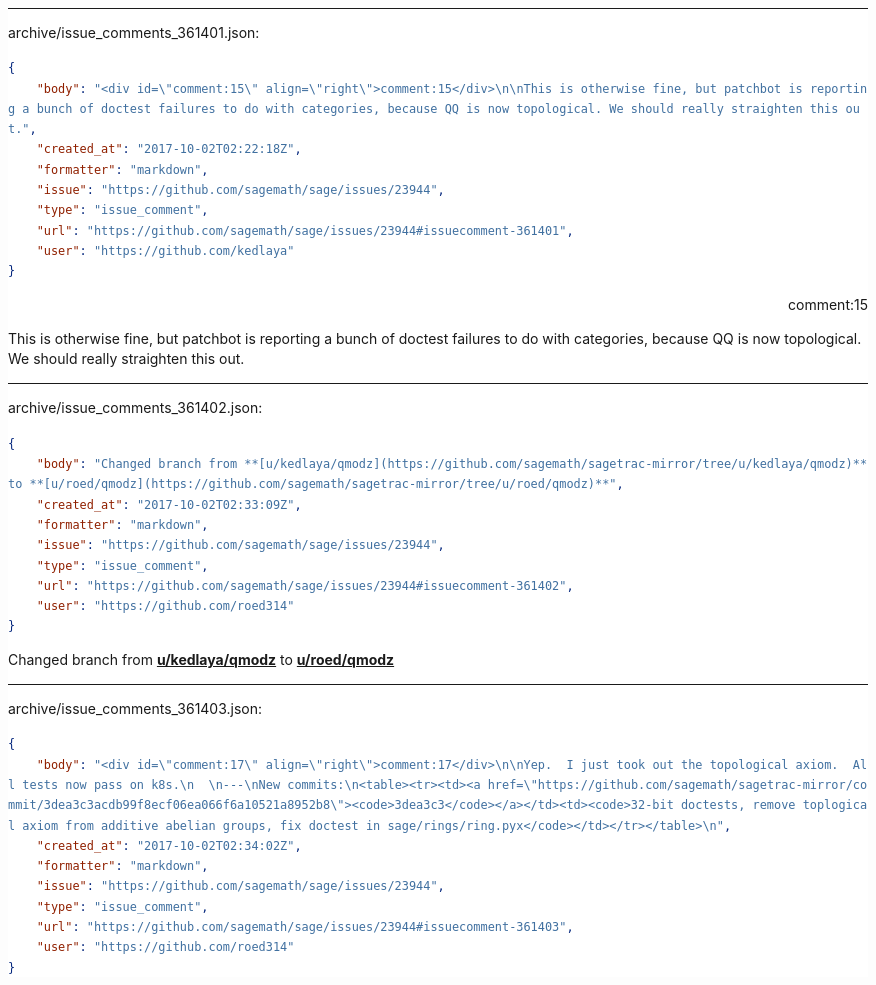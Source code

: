 

---

archive/issue_comments_361401.json:
```json
{
    "body": "<div id=\"comment:15\" align=\"right\">comment:15</div>\n\nThis is otherwise fine, but patchbot is reporting a bunch of doctest failures to do with categories, because QQ is now topological. We should really straighten this out.",
    "created_at": "2017-10-02T02:22:18Z",
    "formatter": "markdown",
    "issue": "https://github.com/sagemath/sage/issues/23944",
    "type": "issue_comment",
    "url": "https://github.com/sagemath/sage/issues/23944#issuecomment-361401",
    "user": "https://github.com/kedlaya"
}
```

<div id="comment:15" align="right">comment:15</div>

This is otherwise fine, but patchbot is reporting a bunch of doctest failures to do with categories, because QQ is now topological. We should really straighten this out.



---

archive/issue_comments_361402.json:
```json
{
    "body": "Changed branch from **[u/kedlaya/qmodz](https://github.com/sagemath/sagetrac-mirror/tree/u/kedlaya/qmodz)** to **[u/roed/qmodz](https://github.com/sagemath/sagetrac-mirror/tree/u/roed/qmodz)**",
    "created_at": "2017-10-02T02:33:09Z",
    "formatter": "markdown",
    "issue": "https://github.com/sagemath/sage/issues/23944",
    "type": "issue_comment",
    "url": "https://github.com/sagemath/sage/issues/23944#issuecomment-361402",
    "user": "https://github.com/roed314"
}
```

Changed branch from **[u/kedlaya/qmodz](https://github.com/sagemath/sagetrac-mirror/tree/u/kedlaya/qmodz)** to **[u/roed/qmodz](https://github.com/sagemath/sagetrac-mirror/tree/u/roed/qmodz)**



---

archive/issue_comments_361403.json:
```json
{
    "body": "<div id=\"comment:17\" align=\"right\">comment:17</div>\n\nYep.  I just took out the topological axiom.  All tests now pass on k8s.\n  \n---\nNew commits:\n<table><tr><td><a href=\"https://github.com/sagemath/sagetrac-mirror/commit/3dea3c3acdb99f8ecf06ea066f6a10521a8952b8\"><code>3dea3c3</code></a></td><td><code>32-bit doctests, remove toplogical axiom from additive abelian groups, fix doctest in sage/rings/ring.pyx</code></td></tr></table>\n",
    "created_at": "2017-10-02T02:34:02Z",
    "formatter": "markdown",
    "issue": "https://github.com/sagemath/sage/issues/23944",
    "type": "issue_comment",
    "url": "https://github.com/sagemath/sage/issues/23944#issuecomment-361403",
    "user": "https://github.com/roed314"
}
```
